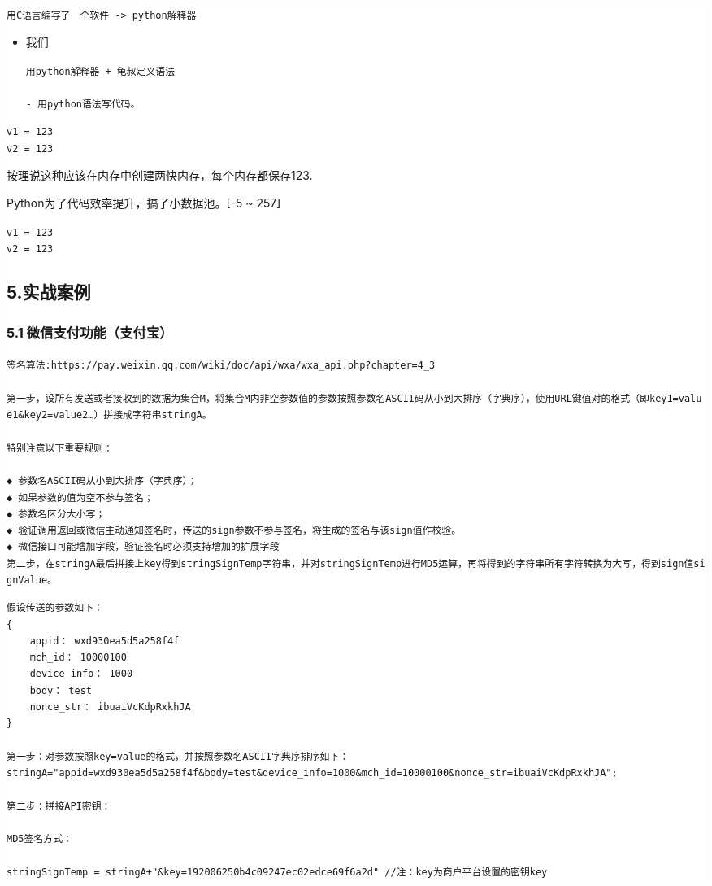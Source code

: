   ```
  用C语言编写了一个软件 -> python解释器
  ```

- 我们

  ```
  用python解释器 + 龟叔定义语法
  
  - 用python语法写代码。
  ```





```
v1 = 123
v2 = 123
```

按理说这种应该在内存中创建两快内存，每个内存都保存123.

Python为了代码效率提升，搞了小数据池。[-5 ~ 257]

```
v1 = 123
v2 = 123
```



## 5.实战案例

### 5.1 微信支付功能（支付宝）

```
签名算法:https://pay.weixin.qq.com/wiki/doc/api/wxa/wxa_api.php?chapter=4_3

第一步，设所有发送或者接收到的数据为集合M，将集合M内非空参数值的参数按照参数名ASCII码从小到大排序（字典序），使用URL键值对的格式（即key1=value1&key2=value2…）拼接成字符串stringA。

特别注意以下重要规则：

◆ 参数名ASCII码从小到大排序（字典序）；
◆ 如果参数的值为空不参与签名；
◆ 参数名区分大小写；
◆ 验证调用返回或微信主动通知签名时，传送的sign参数不参与签名，将生成的签名与该sign值作校验。
◆ 微信接口可能增加字段，验证签名时必须支持增加的扩展字段
第二步，在stringA最后拼接上key得到stringSignTemp字符串，并对stringSignTemp进行MD5运算，再将得到的字符串所有字符转换为大写，得到sign值signValue。
```

```
假设传送的参数如下：
{
    appid： wxd930ea5d5a258f4f
    mch_id： 10000100
    device_info： 1000
    body： test
    nonce_str： ibuaiVcKdpRxkhJA
}

第一步：对参数按照key=value的格式，并按照参数名ASCII字典序排序如下：
stringA="appid=wxd930ea5d5a258f4f&body=test&device_info=1000&mch_id=10000100&nonce_str=ibuaiVcKdpRxkhJA";

第二步：拼接API密钥：

MD5签名方式：

stringSignTemp = stringA+"&key=192006250b4c09247ec02edce69f6a2d" //注：key为商户平台设置的密钥key
```
